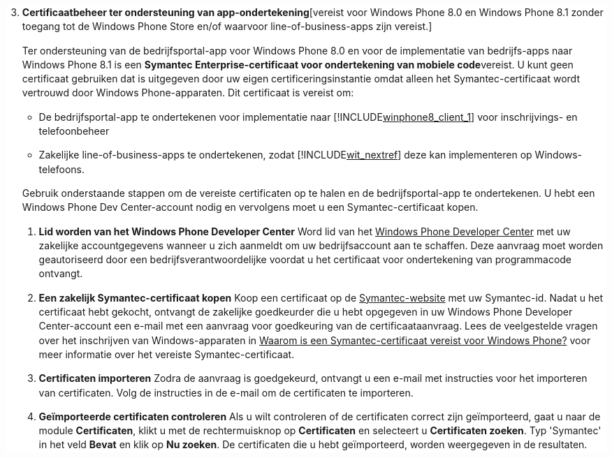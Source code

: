 3.  **Certificaatbeheer ter ondersteuning van app-ondertekening**[vereist voor Windows Phone 8.0 en Windows Phone 8.1 zonder toegang tot de Windows Phone Store en/of waarvoor line-of-business-apps zijn vereist.]

    Ter ondersteuning van de bedrijfsportal-app voor Windows Phone 8.0 en voor de implementatie van bedrijfs-apps naar Windows Phone 8.1 is een **Symantec Enterprise-certificaat voor ondertekening van mobiele code**vereist. U kunt geen certificaat gebruiken dat is uitgegeven door uw eigen certificeringsinstantie omdat alleen het Symantec-certificaat wordt vertrouwd door Windows Phone-apparaten. Dit certificaat is vereist om:

    -   De bedrijfsportal-app te ondertekenen voor implementatie naar [!INCLUDE[winphone8_client_1](../includes/winphone8_client_1_md.md)] voor inschrijvings- en telefoonbeheer

    -   Zakelijke line-of-business-apps te ondertekenen, zodat [!INCLUDE[wit_nextref](../includes/wit_nextref_md.md)] deze kan implementeren op Windows-telefoons.

    Gebruik onderstaande stappen om de vereiste certificaten op te halen en de bedrijfsportal-app te ondertekenen. U hebt een Windows Phone Dev Center-account nodig en vervolgens moet u een Symantec-certificaat kopen.

    1.  **Lid worden van het Windows Phone Developer Center** Word lid van het [Windows Phone Developer Center](http://go.microsoft.com/fwlink/?LinkId=268442) met uw zakelijke accountgegevens wanneer u zich aanmeldt om uw bedrijfsaccount aan te schaffen. Deze aanvraag moet worden geautoriseerd door een bedrijfsverantwoordelijke voordat u het certificaat voor ondertekening van programmacode ontvangt.

    2.  **Een zakelijk Symantec-certificaat kopen** Koop een certificaat op de [Symantec-website](http://go.microsoft.com/fwlink/?LinkId=268441) met uw Symantec-id. Nadat u het certificaat hebt gekocht, ontvangt de zakelijke goedkeurder die u hebt opgegeven in uw Windows Phone Developer Center-account een e-mail met een aanvraag voor goedkeuring van de certificaataanvraag. Lees de veelgestelde vragen over het inschrijven van Windows-apparaten in [Waarom is een Symantec-certificaat vereist voor Windows Phone?](https://technet.microsoft.com/en-us/library/dn764959.aspx#BKMK_Symantec) voor meer informatie over het vereiste Symantec-certificaat.

    3.  **Certificaten importeren** Zodra de aanvraag is goedgekeurd, ontvangt u een e-mail met instructies voor het importeren van certificaten. Volg de instructies in de e-mail om de certificaten te importeren.

    4.  **Geïmporteerde certificaten controleren** Als u wilt controleren of de certificaten correct zijn geïmporteerd, gaat u naar de module **Certificaten**, klikt u met de rechtermuisknop op **Certificaten** en selecteert u **Certificaten zoeken**. Typ 'Symantec' in het veld **Bevat** en klik op **Nu zoeken**. De certificaten die u hebt geïmporteerd, worden weergegeven in de resultaten.
